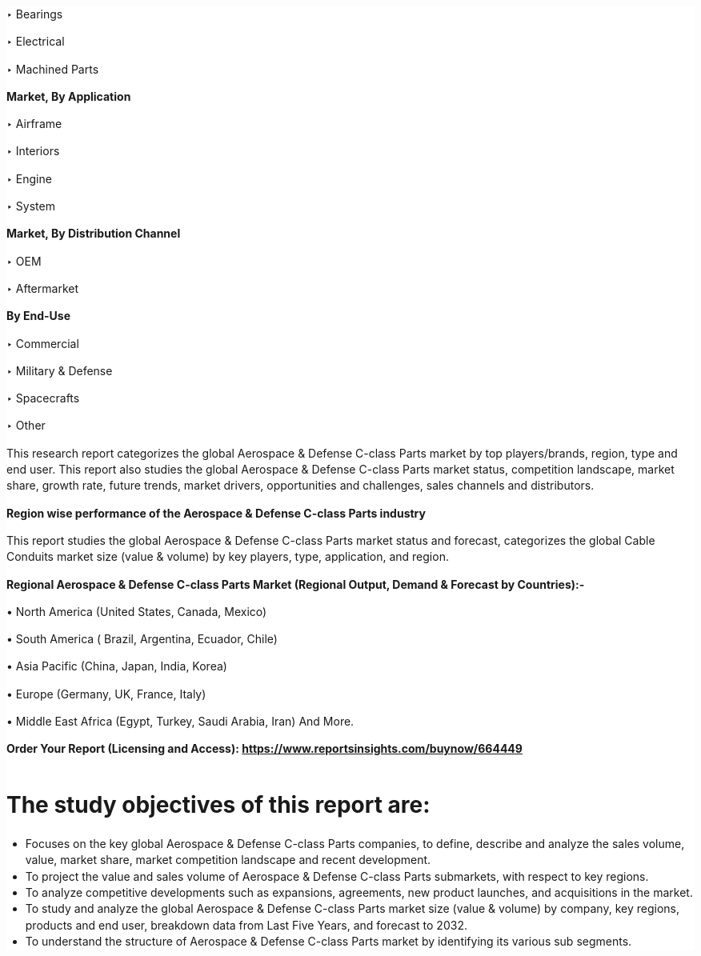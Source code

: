 ‣ Bearings

‣ Electrical

‣ Machined Parts

<Strong>Market, By Application</Strong>

‣ Airframe

‣ Interiors

‣ Engine

‣ System

<Strong>Market, By Distribution Channel</Strong>

‣ OEM

‣ Aftermarket

<Strong>By End-Use</Strong>

‣ Commercial

‣ Military & Defense

‣ Spacecrafts

‣ Other

This research report categorizes the global Aerospace & Defense C-class Parts market by top players/brands, region, type and end user. This report also studies the global Aerospace & Defense C-class Parts market status, competition landscape, market share, growth rate, future trends, market drivers, opportunities and challenges, sales channels and distributors.

<strong>Region wise performance of the Aerospace & Defense C-class Parts industry</strong><strong> </strong>

This report studies the global Aerospace & Defense C-class Parts market status and forecast, categorizes the global Cable Conduits market size (value &amp; volume) by key players, type, application, and region. 

<strong>Regional Aerospace & Defense C-class Parts Market (Regional Output, Demand &amp; Forecast by Countries):-</strong>

• North America (United States, Canada, Mexico)

• South America ( Brazil, Argentina, Ecuador, Chile)

• Asia Pacific (China, Japan, India, Korea)

• Europe (Germany, UK, France, Italy)

• Middle East Africa (Egypt, Turkey, Saudi Arabia, Iran) And More.

<strong>Order Your Report (Licensing and Access): <a href=https://www.reportsinsights.com/buynow/664449 style=color:#0000ff;>https://www.reportsinsights.com/buynow/664449</a></strong>

# <strong>The study objectives of this report are:</strong>
<ul>
  <li>Focuses on the key global Aerospace & Defense C-class Parts companies, to define, describe and analyze the sales volume, value, market share, market competition landscape and recent development.</li>
  <li>To project the value and sales volume of Aerospace & Defense C-class Parts submarkets, with respect to key regions.</li>
  <li>To analyze competitive developments such as expansions, agreements, new product launches, and acquisitions in the market.</li>
  <li>To study and analyze the global Aerospace & Defense C-class Parts market size (value &amp; volume) by company, key regions, products and end user, breakdown data from Last Five Years, and forecast to 2032.</li>
  <li>To understand the structure of Aerospace & Defense C-class Parts market by identifying its various sub segments.</li>